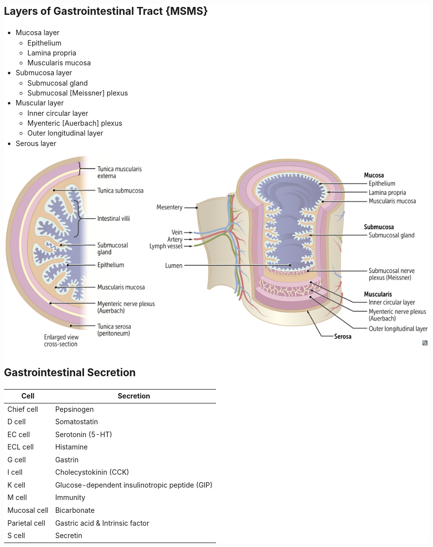 ## Layers of Gastrointestinal Tract {MSMS}

- Mucosa layer
  - Epithelium
  - Lamina propria
  - Muscularis mucosa
- Submucosa layer
  - Submucosal gland
  - Submucosal [Meissner] plexus
- Muscular layer
  - Inner circular layer
  - Myenteric [Auerbach] plexus
  - Outer longitudinal layer
- Serous layer

![](../Figures/Layers%20of%20Gastrointestinal%20Tract.png)

## Gastrointestinal Secretion

|Cell|Secretion|
|-|-|
|Chief cell|Pepsinogen|
|D cell|Somatostatin|
|EC cell|Serotonin (5-HT)|
|ECL cell|Histamine|
|G cell|Gastrin|
|I cell|Cholecystokinin (CCK)|
|K cell|Glucose-dependent insulinotropic peptide (GIP)|
|M cell|Immunity|
|Mucosal cell|Bicarbonate|
|Parietal cell|Gastric acid & Intrinsic factor|
|S cell|Secretin|
